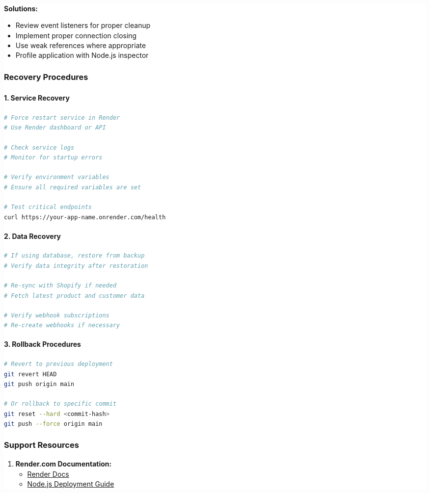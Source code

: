 **Solutions:**
- Review event listeners for proper cleanup
- Implement proper connection closing
- Use weak references where appropriate
- Profile application with Node.js inspector

### Recovery Procedures

#### 1. Service Recovery

```bash
# Force restart service in Render
# Use Render dashboard or API

# Check service logs
# Monitor for startup errors

# Verify environment variables
# Ensure all required variables are set

# Test critical endpoints
curl https://your-app-name.onrender.com/health
```

#### 2. Data Recovery

```bash
# If using database, restore from backup
# Verify data integrity after restoration

# Re-sync with Shopify if needed
# Fetch latest product and customer data

# Verify webhook subscriptions
# Re-create webhooks if necessary
```

#### 3. Rollback Procedures

```bash
# Revert to previous deployment
git revert HEAD
git push origin main

# Or rollback to specific commit
git reset --hard <commit-hash>
git push --force origin main
```

### Support Resources

1. **Render.com Documentation:**
   - [Render Docs](https://render.com/docs)
   - [Node.js Deployment Guide](https://render.com/docs/deploy-node-express-app)
